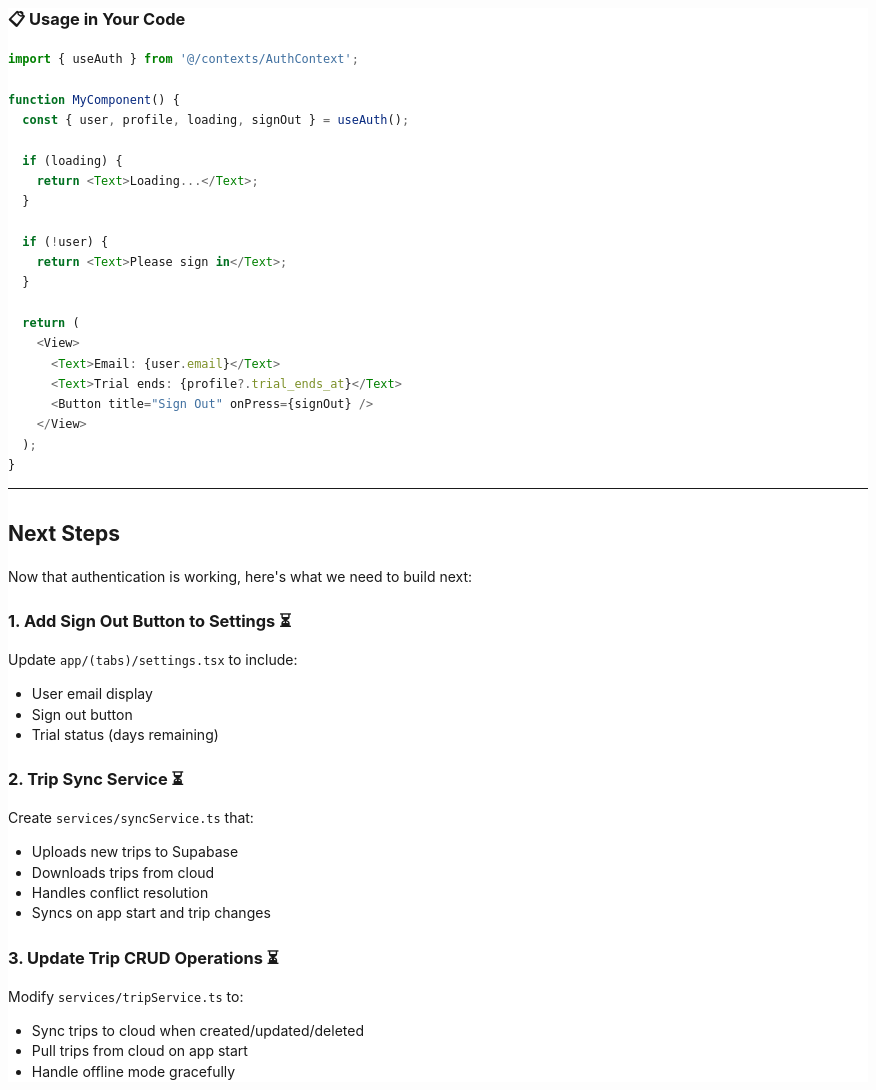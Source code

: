 ### 📋 Usage in Your Code

```typescript
import { useAuth } from '@/contexts/AuthContext';

function MyComponent() {
  const { user, profile, loading, signOut } = useAuth();

  if (loading) {
    return <Text>Loading...</Text>;
  }

  if (!user) {
    return <Text>Please sign in</Text>;
  }

  return (
    <View>
      <Text>Email: {user.email}</Text>
      <Text>Trial ends: {profile?.trial_ends_at}</Text>
      <Button title="Sign Out" onPress={signOut} />
    </View>
  );
}
```

---

## Next Steps

Now that authentication is working, here's what we need to build next:

### 1. Add Sign Out Button to Settings ⏳
Update `app/(tabs)/settings.tsx` to include:
- User email display
- Sign out button
- Trial status (days remaining)

### 2. Trip Sync Service ⏳
Create `services/syncService.ts` that:
- Uploads new trips to Supabase
- Downloads trips from cloud
- Handles conflict resolution
- Syncs on app start and trip changes

### 3. Update Trip CRUD Operations ⏳
Modify `services/tripService.ts` to:
- Sync trips to cloud when created/updated/deleted
- Pull trips from cloud on app start
- Handle offline mode gracefully
